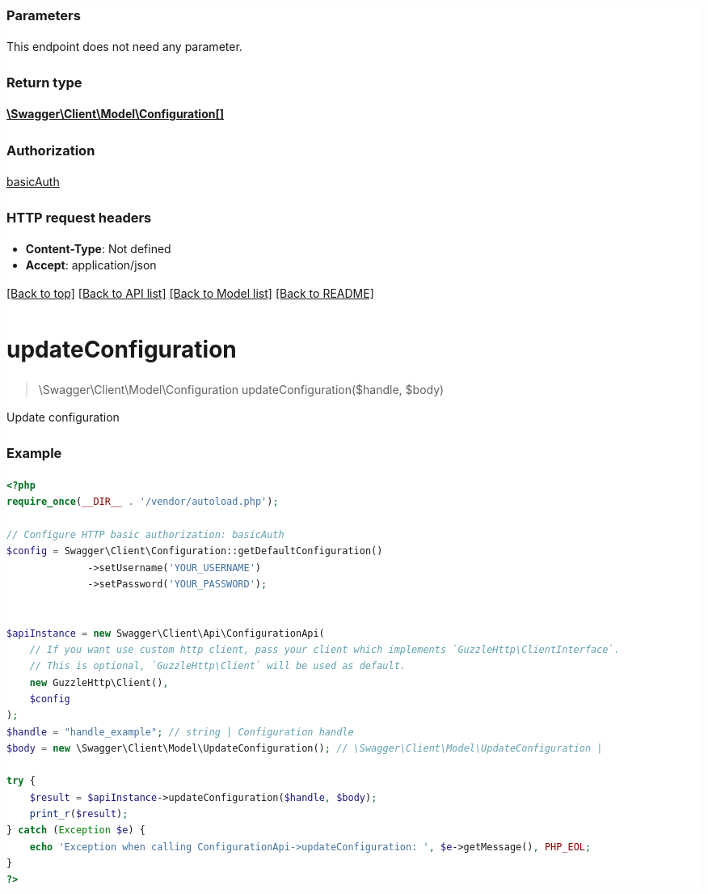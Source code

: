 ### Parameters
This endpoint does not need any parameter.

### Return type

[**\Swagger\Client\Model\Configuration[]**](../Model/Configuration.md)

### Authorization

[basicAuth](../../README.md#basicAuth)

### HTTP request headers

 - **Content-Type**: Not defined
 - **Accept**: application/json

[[Back to top]](#) [[Back to API list]](../../README.md#documentation-for-api-endpoints) [[Back to Model list]](../../README.md#documentation-for-models) [[Back to README]](../../README.md)

# **updateConfiguration**
> \Swagger\Client\Model\Configuration updateConfiguration($handle, $body)

Update configuration



### Example
```php
<?php
require_once(__DIR__ . '/vendor/autoload.php');

// Configure HTTP basic authorization: basicAuth
$config = Swagger\Client\Configuration::getDefaultConfiguration()
              ->setUsername('YOUR_USERNAME')
              ->setPassword('YOUR_PASSWORD');


$apiInstance = new Swagger\Client\Api\ConfigurationApi(
    // If you want use custom http client, pass your client which implements `GuzzleHttp\ClientInterface`.
    // This is optional, `GuzzleHttp\Client` will be used as default.
    new GuzzleHttp\Client(),
    $config
);
$handle = "handle_example"; // string | Configuration handle
$body = new \Swagger\Client\Model\UpdateConfiguration(); // \Swagger\Client\Model\UpdateConfiguration | 

try {
    $result = $apiInstance->updateConfiguration($handle, $body);
    print_r($result);
} catch (Exception $e) {
    echo 'Exception when calling ConfigurationApi->updateConfiguration: ', $e->getMessage(), PHP_EOL;
}
?>
```
